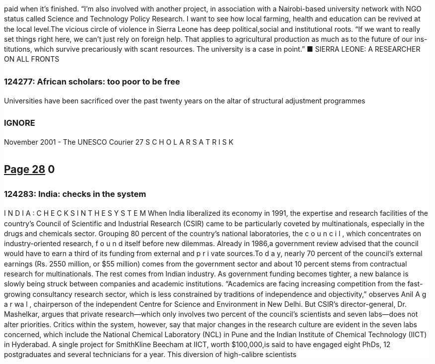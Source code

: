 paid when it’s finished.
“I’m also involved with another project, in association with a Nairobi-based
university network with NGO status called Science and Technology Policy
Research. I want to see how local farming, health and education can be
revived at the local level.The vicious circle of violence in Sierra Leone has deep
political,social and institutional roots.
“If we want to really set things right here, we can’t just rely on foreign help.
That applies to agricultural production as much as to the future of our ins-
titutions, which survive precariously with scant resources. The university is
a case in point.” ■
SIERRA LEONE: A RESEARCHER ON ALL FRONTS

### 124277: African scholars: too poor to be free

Universities have been
sacrificed over
the past
twenty years
on the altar
of structural
adjustment programmes

### IGNORE

November 2001 - The UNESCO Courier 27
S C H O L A R S  A T  R I S K

## [Page 28](https://demo.humlab.umu.se/courier/124272eng.pdf#page=28) 0

### 124283: India: checks in the system

I N D I A : C H E C K S  I N  T H E  S Y S T E M
When India liberalized its economy in 1991, the expertise and
research facilities of the country’s Council of Scientific and
Industrial Research (CSIR) came to be particularly coveted by
multinationals, especially in the drugs and chemicals sector.
Grouping 80 percent of the country’s national laboratories, the
c o u n c i l , which concentrates on industry-oriented research, f o u n d
itself before new dilemmas.
Already in 1986,a government review advised that the council
would have to earn a third of its funding from external and
p r i vate sources.To d a y, nearly 70 percent of the council’s external
earnings (Rs. 2550 million, or $55 million) comes from the
government sector and about 10 percent stems from contractual
research for multinationals. The rest comes from Indian industry.
As government funding becomes tighter, a new balance is
slowly being struck between companies and academic
institutions. “Academics are facing increasing competition from
the fast-growing consultancy research sector, which is less
constrained by traditions of independence and objectivity,”
observes Anil A g a r wa l , chairperson of the independent Centre for
Science and Environment in New Delhi.
But CSIR’s director-general, Dr. Mashelkar, argues that private
research—which only involves two percent of the council’s
scientists and seven labs—does not alter priorities. Critics within
the system, however, say that major changes in the research
culture are evident in the seven labs concerned, which include
the National Chemical Laboratory (NCL) in Pune and the Indian
Institute of Chemical Technology (IICT) in Hyderabad. A single
project for SmithKline Beecham at IICT, worth $100,000,is said
to have engaged eight PhDs, 12 postgraduates and several
technicians for a year. This diversion of high-calibre scientists